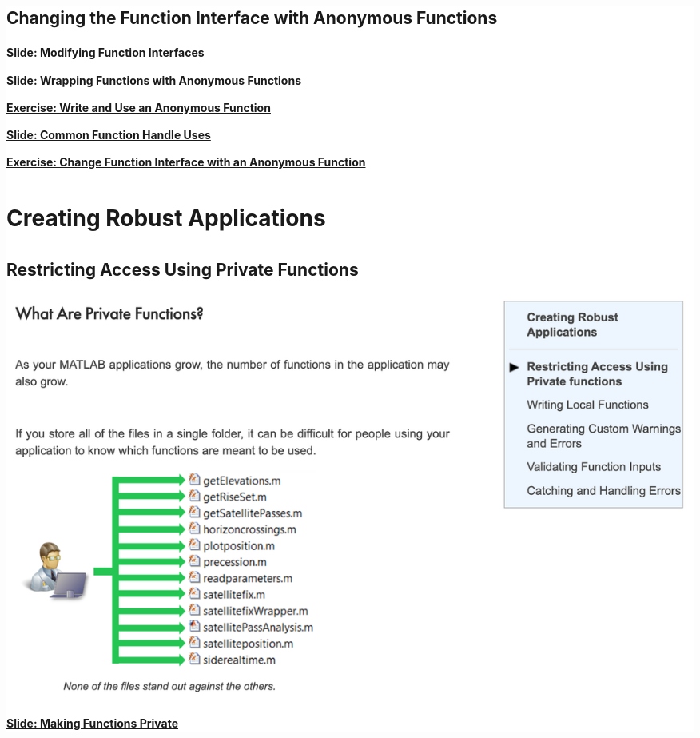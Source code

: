 ## Changing the Function Interface with Anonymous Functions

**[Slide: Modifying Function Interfaces](https://matlabacademy.mathworks.com/R2019a/portal.html?course=mlpr#chapter=5&lesson=9&section=1)**

**[Slide: Wrapping Functions with Anonymous Functions](https://matlabacademy.mathworks.com/R2019a/portal.html?course=mlpr#chapter=5&lesson=9&section=2)**

**[Exercise: Write and Use an Anonymous Function](https://matlabacademy.mathworks.com/R2019a/portal.html?course=mlpr#chapter=5&lesson=9&section=3)**

**[Slide: Common Function Handle Uses](https://matlabacademy.mathworks.com/R2019a/portal.html?course=mlpr#chapter=5&lesson=9&section=4)**

**[Exercise: Change Function Interface with an Anonymous Function](https://matlabacademy.mathworks.com/R2019a/portal.html?course=mlpr#chapter=5&lesson=9&section=5)**

# Creating Robust Applications

## Restricting Access Using Private Functions

![](img/privateFunction1.png)

**[Slide: Making Functions Private](https://matlabacademy.mathworks.com/R2019a/portal.html?course=mlpr#chapter=6&lesson=2&section=2)**
